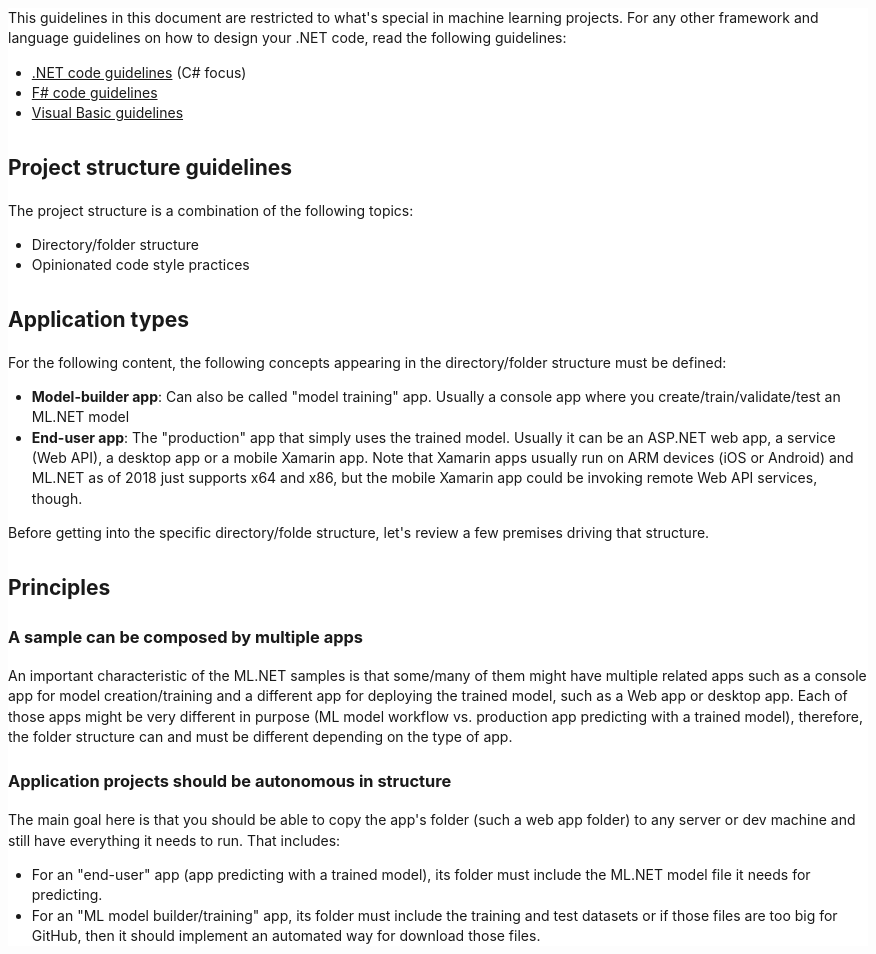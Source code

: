This guidelines in this document are restricted to what's special in machine learning projects.
For any other framework and language guidelines on how to design your .NET code, read the following guidelines:

- [.NET code guidelines](https://docs.microsoft.com/en-us/dotnet/standard/design-guidelines/) (C# focus)
- [F# code guidelines](https://docs.microsoft.com/en-us/dotnet/fsharp/style-guide/index#five-principles-of-good-f-code)
- [Visual Basic guidelines](https://docs.microsoft.com/en-us/dotnet/visual-basic/programming-guide/program-structure/program-structure-and-code-conventions)

## Project structure guidelines

The project structure is a combination of the following topics:

- Directory/folder structure
- Opinionated code style practices

## Application types

For the following content, the following concepts appearing in the directory/folder structure must be defined:

- **Model-builder app**: Can also be called "model training" app. Usually a console app where you create/train/validate/test an ML.NET model
- **End-user app**: The "production" app that simply uses the trained model. Usually it can be an ASP.NET web app, a service (Web API), a desktop app or a mobile Xamarin app.
Note that Xamarin apps usually run on ARM devices (iOS or Android) and ML.NET as of 2018 just supports x64 and x86, but the mobile Xamarin app could be invoking remote Web API services, though.

Before getting into the specific directory/folde structure, let's review a few premises driving that structure.

## Principles

### A sample can be composed by multiple apps

An important characteristic of the ML.NET samples is that some/many of them might have multiple related apps such as a console app for model creation/training and a different app for deploying the trained model, such as a Web app or desktop app. Each of those apps might be very different in purpose (ML model workflow vs. production app predicting with a trained model), therefore, the folder structure can and must be different depending on the type of app.

### Application projects should be autonomous in structure

The main goal here is that you should be able to copy the app's folder (such a web app folder) to any server or dev machine and still have everything it needs to run. That includes:

- For an "end-user" app (app predicting with a trained model), its folder must include the ML.NET model file it needs for predicting.
- For an "ML model builder/training" app, its folder must include the training and test datasets or if those files are too big for GitHub, then it should implement an automated way for download those files.
